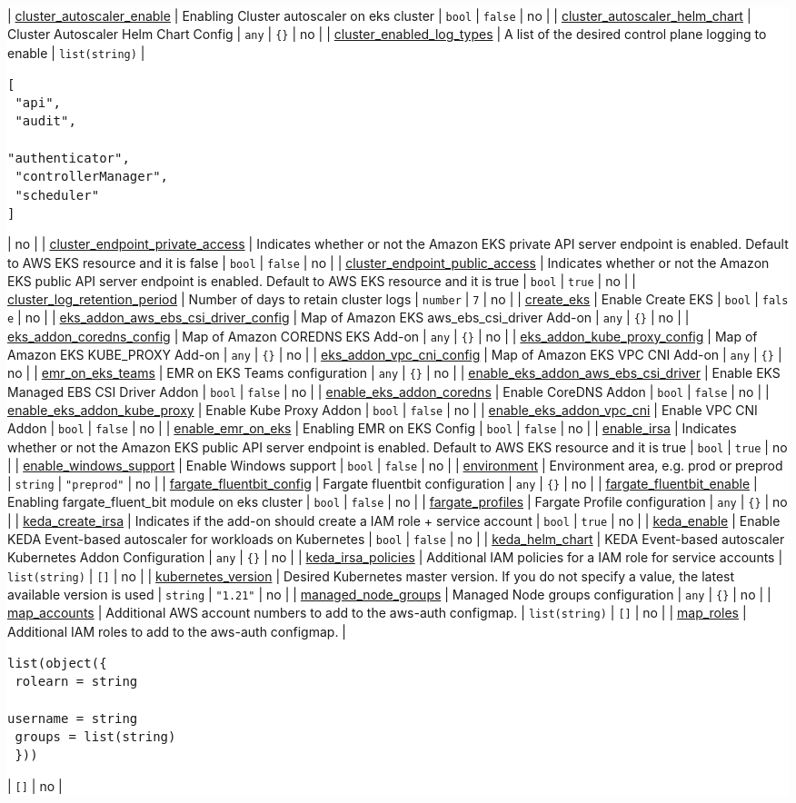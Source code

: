 | <a name="input_cluster_autoscaler_enable"></a> [cluster\_autoscaler\_enable](#input\_cluster\_autoscaler\_enable) | Enabling Cluster autoscaler on eks cluster | `bool` | `false` | no |
| <a name="input_cluster_autoscaler_helm_chart"></a> [cluster\_autoscaler\_helm\_chart](#input\_cluster\_autoscaler\_helm\_chart) | Cluster Autoscaler Helm Chart Config | `any` | `{}` | no |
| <a name="input_cluster_enabled_log_types"></a> [cluster\_enabled\_log\_types](#input\_cluster\_enabled\_log\_types) | A list of the desired control plane logging to enable | `list(string)` | <pre>[<br>  "api",<br>  "audit",<br>  "authenticator",<br>  "controllerManager",<br>  "scheduler"<br>]</pre> | no |
| <a name="input_cluster_endpoint_private_access"></a> [cluster\_endpoint\_private\_access](#input\_cluster\_endpoint\_private\_access) | Indicates whether or not the Amazon EKS private API server endpoint is enabled. Default to AWS EKS resource and it is false | `bool` | `false` | no |
| <a name="input_cluster_endpoint_public_access"></a> [cluster\_endpoint\_public\_access](#input\_cluster\_endpoint\_public\_access) | Indicates whether or not the Amazon EKS public API server endpoint is enabled. Default to AWS EKS resource and it is true | `bool` | `true` | no |
| <a name="input_cluster_log_retention_period"></a> [cluster\_log\_retention\_period](#input\_cluster\_log\_retention\_period) | Number of days to retain cluster logs | `number` | `7` | no |
| <a name="input_create_eks"></a> [create\_eks](#input\_create\_eks) | Enable Create EKS | `bool` | `false` | no |
| <a name="input_eks_addon_aws_ebs_csi_driver_config"></a> [eks\_addon\_aws\_ebs\_csi\_driver\_config](#input\_eks\_addon\_aws\_ebs\_csi\_driver\_config) | Map of Amazon EKS aws\_ebs\_csi\_driver Add-on | `any` | `{}` | no |
| <a name="input_eks_addon_coredns_config"></a> [eks\_addon\_coredns\_config](#input\_eks\_addon\_coredns\_config) | Map of Amazon COREDNS EKS Add-on | `any` | `{}` | no |
| <a name="input_eks_addon_kube_proxy_config"></a> [eks\_addon\_kube\_proxy\_config](#input\_eks\_addon\_kube\_proxy\_config) | Map of Amazon EKS KUBE\_PROXY Add-on | `any` | `{}` | no |
| <a name="input_eks_addon_vpc_cni_config"></a> [eks\_addon\_vpc\_cni\_config](#input\_eks\_addon\_vpc\_cni\_config) | Map of Amazon EKS VPC CNI Add-on | `any` | `{}` | no |
| <a name="input_emr_on_eks_teams"></a> [emr\_on\_eks\_teams](#input\_emr\_on\_eks\_teams) | EMR on EKS Teams configuration | `any` | `{}` | no |
| <a name="input_enable_eks_addon_aws_ebs_csi_driver"></a> [enable\_eks\_addon\_aws\_ebs\_csi\_driver](#input\_enable\_eks\_addon\_aws\_ebs\_csi\_driver) | Enable EKS Managed EBS CSI Driver Addon | `bool` | `false` | no |
| <a name="input_enable_eks_addon_coredns"></a> [enable\_eks\_addon\_coredns](#input\_enable\_eks\_addon\_coredns) | Enable CoreDNS Addon | `bool` | `false` | no |
| <a name="input_enable_eks_addon_kube_proxy"></a> [enable\_eks\_addon\_kube\_proxy](#input\_enable\_eks\_addon\_kube\_proxy) | Enable Kube Proxy Addon | `bool` | `false` | no |
| <a name="input_enable_eks_addon_vpc_cni"></a> [enable\_eks\_addon\_vpc\_cni](#input\_enable\_eks\_addon\_vpc\_cni) | Enable VPC CNI Addon | `bool` | `false` | no |
| <a name="input_enable_emr_on_eks"></a> [enable\_emr\_on\_eks](#input\_enable\_emr\_on\_eks) | Enabling EMR on EKS Config | `bool` | `false` | no |
| <a name="input_enable_irsa"></a> [enable\_irsa](#input\_enable\_irsa) | Indicates whether or not the Amazon EKS public API server endpoint is enabled. Default to AWS EKS resource and it is true | `bool` | `true` | no |
| <a name="input_enable_windows_support"></a> [enable\_windows\_support](#input\_enable\_windows\_support) | Enable Windows support | `bool` | `false` | no |
| <a name="input_environment"></a> [environment](#input\_environment) | Environment area, e.g. prod or preprod | `string` | `"preprod"` | no |
| <a name="input_fargate_fluentbit_config"></a> [fargate\_fluentbit\_config](#input\_fargate\_fluentbit\_config) | Fargate fluentbit configuration | `any` | `{}` | no |
| <a name="input_fargate_fluentbit_enable"></a> [fargate\_fluentbit\_enable](#input\_fargate\_fluentbit\_enable) | Enabling fargate\_fluent\_bit module on eks cluster | `bool` | `false` | no |
| <a name="input_fargate_profiles"></a> [fargate\_profiles](#input\_fargate\_profiles) | Fargate Profile configuration | `any` | `{}` | no |
| <a name="input_keda_create_irsa"></a> [keda\_create\_irsa](#input\_keda\_create\_irsa) | Indicates if the add-on should create a IAM role + service account | `bool` | `true` | no |
| <a name="input_keda_enable"></a> [keda\_enable](#input\_keda\_enable) | Enable KEDA Event-based autoscaler for workloads on Kubernetes | `bool` | `false` | no |
| <a name="input_keda_helm_chart"></a> [keda\_helm\_chart](#input\_keda\_helm\_chart) | KEDA Event-based autoscaler Kubernetes Addon Configuration | `any` | `{}` | no |
| <a name="input_keda_irsa_policies"></a> [keda\_irsa\_policies](#input\_keda\_irsa\_policies) | Additional IAM policies for a IAM role for service accounts | `list(string)` | `[]` | no |
| <a name="input_kubernetes_version"></a> [kubernetes\_version](#input\_kubernetes\_version) | Desired Kubernetes master version. If you do not specify a value, the latest available version is used | `string` | `"1.21"` | no |
| <a name="input_managed_node_groups"></a> [managed\_node\_groups](#input\_managed\_node\_groups) | Managed Node groups configuration | `any` | `{}` | no |
| <a name="input_map_accounts"></a> [map\_accounts](#input\_map\_accounts) | Additional AWS account numbers to add to the aws-auth configmap. | `list(string)` | `[]` | no |
| <a name="input_map_roles"></a> [map\_roles](#input\_map\_roles) | Additional IAM roles to add to the aws-auth configmap. | <pre>list(object({<br>    rolearn  = string<br>    username = string<br>    groups   = list(string)<br>  }))</pre> | `[]` | no |